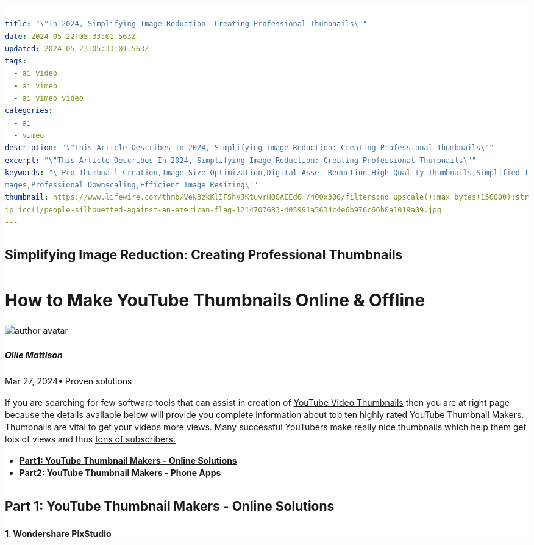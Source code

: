 ```yaml
---
title: "\"In 2024, Simplifying Image Reduction  Creating Professional Thumbnails\""
date: 2024-05-22T05:33:01.563Z
updated: 2024-05-23T05:33:01.563Z
tags:
  - ai video
  - ai vimeo
  - ai vimeo video
categories:
  - ai
  - vimeo
description: "\"This Article Describes In 2024, Simplifying Image Reduction: Creating Professional Thumbnails\""
excerpt: "\"This Article Describes In 2024, Simplifying Image Reduction: Creating Professional Thumbnails\""
keywords: "\"Pro Thumbnail Creation,Image Size Optimization,Digital Asset Reduction,High-Quality Thumbnails,Simplified Images,Professional Downscaling,Efficient Image Resizing\""
thumbnail: https://www.lifewire.com/thmb/VeN3zkKlIFShVJKtuvrH0OAEEd0=/400x300/filters:no_upscale():max_bytes(150000):strip_icc()/people-silhouetted-against-an-american-flag-1214707683-405991a5634c4e6b976c66b0a1019a09.jpg
---
```


## Simplifying Image Reduction: Creating Professional Thumbnails

# How to Make YouTube Thumbnails Online & Offline

![author avatar](https://images.wondershare.com/filmora/article-images/ollie-mattison.jpg)

##### Ollie Mattison

 Mar 27, 2024• Proven solutions

If you are searching for few software tools that can assist in creation of [YouTube Video Thumbnails](https://support.google.com/youtube/answer/72431?hl=en) then you are at right page because the details available below will provide you complete information about top ten highly rated YouTube Thumbnail Makers. Thumbnails are vital to get your videos more views. Many [successful YouTubers](https://www.filmora.io/ultimate-youtube-ebook) make really nice thumbnails which help them get lots of views and thus [tons of subscribers.](https://www.filmora.io/ultimate-youtube-ebook)

* [**Part1: YouTube Thumbnail Makers - Online Solutions**](#part1)
* [**Part2: YouTube Thumbnail Makers - Phone Apps**](#part2)

## Part 1: YouTube Thumbnail Makers - Online Solutions

#### 1\. [Wondershare PixStudio](https://tools.techidaily.com/wondershare/fotophire/download/)
